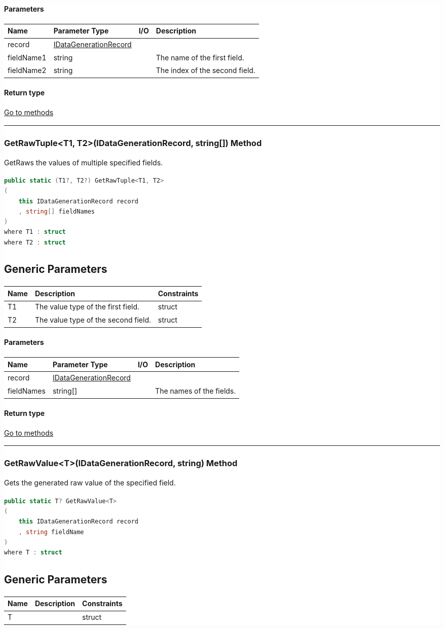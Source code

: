 #### Parameters
|Name|Parameter Type|I/O|Description|
|:--|:--|:-:|:--|
| record | [IDataGenerationRecord](../mxProject.Devs.DataGeneration/IDataGenerationRecord.md) |  |  |
| fieldName1 | string |  | The name of the first field. |
| fieldName2 | string |  | The index of the second field. |
#### Return type


[Go to methods](#Methods)

---
### GetRawTuple&lt;T1, T2&gt;(IDataGenerationRecord, string[]) Method

GetRaws the values of multiple specified fields.
```c#
public static (T1?, T2?) GetRawTuple<T1, T2>
(
	this IDataGenerationRecord record
	, string[] fieldNames
)
where T1 : struct
where T2 : struct
```
## Generic Parameters
|Name|Description|Constraints|
|:--|:--|:--|
| T1 | The value type of the first field. | struct |
| T2 | The value type of the second field. | struct |
#### Parameters
|Name|Parameter Type|I/O|Description|
|:--|:--|:-:|:--|
| record | [IDataGenerationRecord](../mxProject.Devs.DataGeneration/IDataGenerationRecord.md) |  |  |
| fieldNames | string[] |  | The names of the fields. |
#### Return type


[Go to methods](#Methods)

---
### GetRawValue&lt;T&gt;(IDataGenerationRecord, string) Method

Gets the generated raw value of the specified field.
```c#
public static T? GetRawValue<T>
(
	this IDataGenerationRecord record
	, string fieldName
)
where T : struct
```
## Generic Parameters
|Name|Description|Constraints|
|:--|:--|:--|
| T |  | struct |